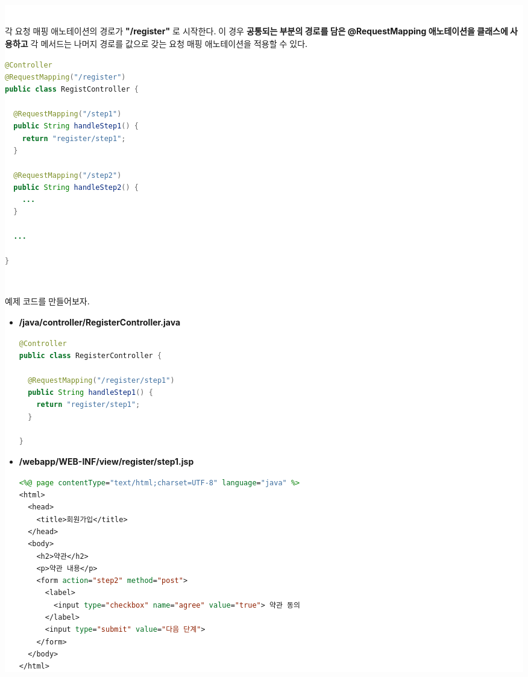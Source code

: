 <br>

각 요청 매핑 애노테이션의 경로가 **"/register"** 로 시작한다. 이 경우 **공통되는 부분의 경로를 담은 @RequestMapping 애노테이션을 클래스에 사용하고** 각 메서드는 나머지 경로를 값으로 갖는 요청 매핑 애노테이션을 적용할 수 있다.

```java
@Controller
@RequestMapping("/register")
public class RegistController {
  
  @RequestMapping("/step1")
  public String handleStep1() {
    return "register/step1";
  }
  
  @RequestMapping("/step2")
  public String handleStep2() {
    ...
  }
  
  ...
  
}
```

<br>

예제 코드를 만들어보자.

* **/java/controller/RegisterController.java**

  ```java
  @Controller
  public class RegisterController {
  
    @RequestMapping("/register/step1")
    public String handleStep1() {
      return "register/step1";
    }
  
  }
  ```

* **/webapp/WEB-INF/view/register/step1.jsp**

  ```jsp
  <%@ page contentType="text/html;charset=UTF-8" language="java" %>
  <html>
    <head>
      <title>회원가입</title>
    </head>
    <body>
      <h2>약관</h2>
      <p>약관 내용</p>
      <form action="step2" method="post">
        <label>
          <input type="checkbox" name="agree" value="true"> 약관 동의
        </label>
        <input type="submit" value="다음 단계">
      </form>
    </body>
  </html>
  ```
